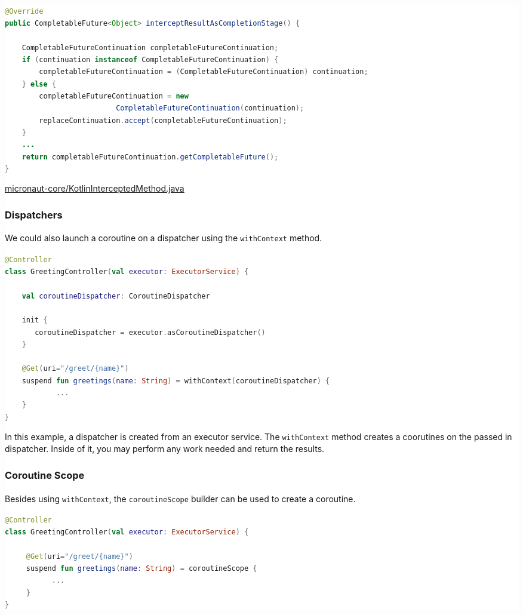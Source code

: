 ~~~ java
@Override
public CompletableFuture<Object> interceptResultAsCompletionStage() {
    
    CompletableFutureContinuation completableFutureContinuation;
    if (continuation instanceof CompletableFutureContinuation) {
        completableFutureContinuation = (CompletableFutureContinuation) continuation;
    } else {
        completableFutureContinuation = new 
                          CompletableFutureContinuation(continuation);
        replaceContinuation.accept(completableFutureContinuation);
    }
    ...
    return completableFutureContinuation.getCompletableFuture();
}
~~~
[micronaut-core/KotlinInterceptedMethod.java](https://github.com/micronaut-projects/micronaut-core/blob/2.3.x/aop/src/main/java/io/micronaut/aop/internal/intercepted/KotlinInterceptedMethod.java#L98)

### Dispatchers

We could also launch a coroutine on a dispatcher using the `withContext` method. 

~~~ kotlin
@Controller
class GreetingController(val executor: ExecutorService) { 

    val coroutineDispatcher: CoroutineDispatcher

    init {
       coroutineDispatcher = executor.asCoroutineDispatcher()
    }

    @Get(uri="/greet/{name}")
    suspend fun greetings(name: String) = withContext(coroutineDispatcher) {
            ...
    }
}
~~~

In this example, a dispatcher is created from an executor service. The `withContext` method creates a coorutines on the passed in dispatcher. Inside of it, you may perform any work needed and return the results. 

### Coroutine Scope

Besides using `withContext`, the `coroutineScope` builder can be used to create a coroutine. 

~~~ kotlin
@Controller
class GreetingController(val executor: ExecutorService) { 

     @Get(uri="/greet/{name}")
     suspend fun greetings(name: String) = coroutineScope {
           ...
     }
}
~~~

